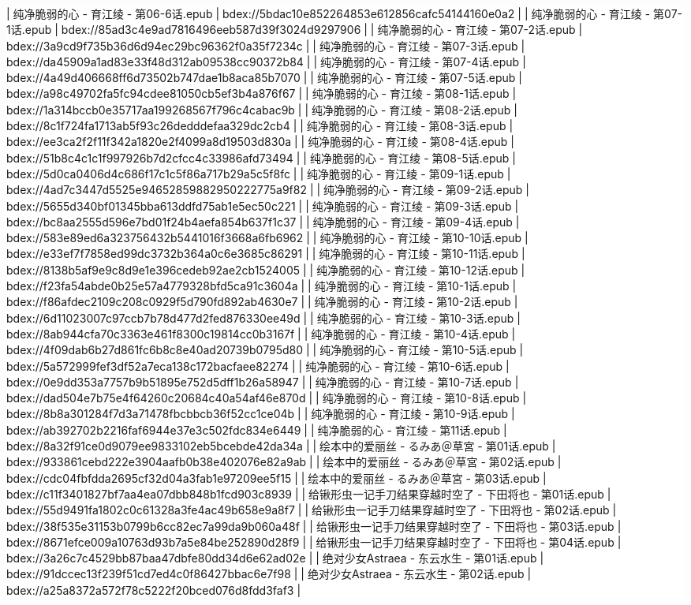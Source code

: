 | 纯净脆弱的心 - 育江绫 - 第06-6话.epub | bdex://5bdac10e852264853e612856cafc54144160e0a2 |
| 纯净脆弱的心 - 育江绫 - 第07-1话.epub | bdex://85ad3c4e9ad7816496eeb587d39f3024d9297906 |
| 纯净脆弱的心 - 育江绫 - 第07-2话.epub | bdex://3a9cd9f735b36d6d94ec29bc96362f0a35f7234c |
| 纯净脆弱的心 - 育江绫 - 第07-3话.epub | bdex://da45909a1ad83e33f48d312ab09538cc90372b84 |
| 纯净脆弱的心 - 育江绫 - 第07-4话.epub | bdex://4a49d406668ff6d73502b747dae1b8aca85b7070 |
| 纯净脆弱的心 - 育江绫 - 第07-5话.epub | bdex://a98c49702fa5fc94cdee81050cb5ef3b4a876f67 |
| 纯净脆弱的心 - 育江绫 - 第08-1话.epub | bdex://1a314bccb0e35717aa199268567f796c4cabac9b |
| 纯净脆弱的心 - 育江绫 - 第08-2话.epub | bdex://8c1f724fa1713ab5f93c26dedddefaa329dc2cb4 |
| 纯净脆弱的心 - 育江绫 - 第08-3话.epub | bdex://ee3ca2f2f11f342a1820e2f4099a8d19503d830a |
| 纯净脆弱的心 - 育江绫 - 第08-4话.epub | bdex://51b8c4c1c1f997926b7d2cfcc4c33986afd73494 |
| 纯净脆弱的心 - 育江绫 - 第08-5话.epub | bdex://5d0ca0406d4c686f17c1c5f86a717b29a5c5f8fc |
| 纯净脆弱的心 - 育江绫 - 第09-1话.epub | bdex://4ad7c3447d5525e94652859882950222775a9f82 |
| 纯净脆弱的心 - 育江绫 - 第09-2话.epub | bdex://5655d340bf01345bba613ddfd75ab1e5ec50c221 |
| 纯净脆弱的心 - 育江绫 - 第09-3话.epub | bdex://bc8aa2555d596e7bd01f24b4aefa854b637f1c37 |
| 纯净脆弱的心 - 育江绫 - 第09-4话.epub | bdex://583e89ed6a323756432b5441016f3668a6fb6962 |
| 纯净脆弱的心 - 育江绫 - 第10-10话.epub | bdex://e33ef7f7858ed99dc3732b364a0c6e3685c86291 |
| 纯净脆弱的心 - 育江绫 - 第10-11话.epub | bdex://8138b5af9e9c8d9e1e396cedeb92ae2cb1524005 |
| 纯净脆弱的心 - 育江绫 - 第10-12话.epub | bdex://f23fa54abde0b25e57a4779328bfd5ca91c3604a |
| 纯净脆弱的心 - 育江绫 - 第10-1话.epub | bdex://f86afdec2109c208c0929f5d790fd892ab4630e7 |
| 纯净脆弱的心 - 育江绫 - 第10-2话.epub | bdex://6d11023007c97ccb7b78d477d2fed876330ee49d |
| 纯净脆弱的心 - 育江绫 - 第10-3话.epub | bdex://8ab944cfa70c3363e461f8300c19814cc0b3167f |
| 纯净脆弱的心 - 育江绫 - 第10-4话.epub | bdex://4f09dab6b27d861fc6b8c8e40ad20739b0795d80 |
| 纯净脆弱的心 - 育江绫 - 第10-5话.epub | bdex://5a572999fef3df52a7eca138c172bacfaee82274 |
| 纯净脆弱的心 - 育江绫 - 第10-6话.epub | bdex://0e9dd353a7757b9b51895e752d5dff1b26a58947 |
| 纯净脆弱的心 - 育江绫 - 第10-7话.epub | bdex://dad504e7b75e4f64260c20684c40a54af46e870d |
| 纯净脆弱的心 - 育江绫 - 第10-8话.epub | bdex://8b8a301284f7d3a71478fbcbbcb36f52cc1ce04b |
| 纯净脆弱的心 - 育江绫 - 第10-9话.epub | bdex://ab392702b2216faf6944e37e3c502fdc834e6449 |
| 纯净脆弱的心 - 育江绫 - 第11话.epub | bdex://8a32f91ce0d9079ee9833102eb5bcebde42da34a |
| 绘本中的爱丽丝 - るみあ＠草宮 - 第01话.epub | bdex://933861cebd222e3904aafb0b38e402076e82a9ab |
| 绘本中的爱丽丝 - るみあ＠草宮 - 第02话.epub | bdex://cdc04fbfdda2695cf32d04a3fab1e97209ee5f15 |
| 绘本中的爱丽丝 - るみあ＠草宮 - 第03话.epub | bdex://c11f3401827bf7aa4ea07dbb848b1fcd903c8939 |
| 给锹形虫一记手刀结果穿越时空了 - 下田将也 - 第01话.epub | bdex://55d9491fa1802c0c61328a3fe4ac49b658e9a8f7 |
| 给锹形虫一记手刀结果穿越时空了 - 下田将也 - 第02话.epub | bdex://38f535e31153b0799b6cc82ec7a99da9b060a48f |
| 给锹形虫一记手刀结果穿越时空了 - 下田将也 - 第03话.epub | bdex://8671efce009a10763d93b7a5e84be252890d28f9 |
| 给锹形虫一记手刀结果穿越时空了 - 下田将也 - 第04话.epub | bdex://3a26c7c4529bb87baa47dbfe80dd34d6e62ad02e |
| 绝对少女Astraea - 东云水生 - 第01话.epub | bdex://91dccec13f239f51cd7ed4c0f86427bbac6e7f98 |
| 绝对少女Astraea - 东云水生 - 第02话.epub | bdex://a25a8372a572f78c5222f20bced076d8fdd3faf3 |